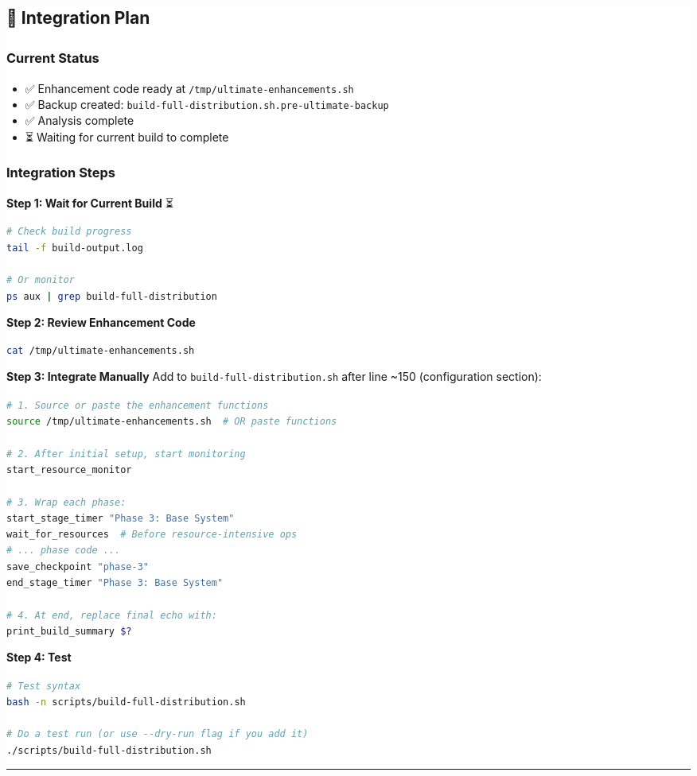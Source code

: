 
## 🚀 Integration Plan

### Current Status

-   ✅ Enhancement code ready at `/tmp/ultimate-enhancements.sh`
-   ✅ Backup created: `build-full-distribution.sh.pre-ultimate-backup`
-   ✅ Analysis complete
-   ⏳ Waiting for current build to complete

### Integration Steps

**Step 1: Wait for Current Build** ⏳

```bash
# Check build progress
tail -f build-output.log

# Or monitor
ps aux | grep build-full-distribution
```

**Step 2: Review Enhancement Code**

```bash
cat /tmp/ultimate-enhancements.sh
```

**Step 3: Integrate Manually**
Add to `build-full-distribution.sh` after line ~150 (configuration section):

```bash
# 1. Source or paste the enhancement functions
source /tmp/ultimate-enhancements.sh  # OR paste functions

# 2. After initial setup, start monitoring
start_resource_monitor

# 3. Wrap each phase:
start_stage_timer "Phase 3: Base System"
wait_for_resources  # Before resource-intensive ops
# ... phase code ...
save_checkpoint "phase-3"
end_stage_timer "Phase 3: Base System"

# 4. At end, replace final echo with:
print_build_summary $?
```

**Step 4: Test**

```bash
# Test syntax
bash -n scripts/build-full-distribution.sh

# Do a test run (or use --dry-run flag if you add it)
./scripts/build-full-distribution.sh
```

---